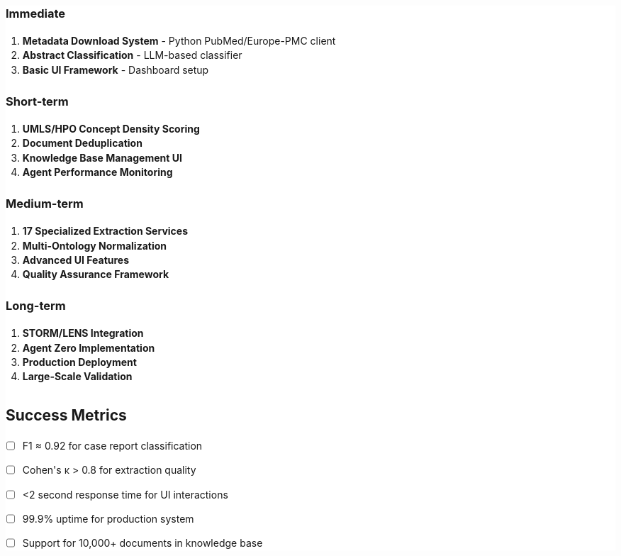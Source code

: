 ### Immediate  
1. **Metadata Download System** - Python PubMed/Europe-PMC client
2. **Abstract Classification** - LLM-based classifier
3. **Basic UI Framework** - Dashboard setup

### Short-term  
1. **UMLS/HPO Concept Density Scoring**
2. **Document Deduplication**
3. **Knowledge Base Management UI**
4. **Agent Performance Monitoring**

### Medium-term  
1. **17 Specialized Extraction Services**
2. **Multi-Ontology Normalization**
3. **Advanced UI Features**
4. **Quality Assurance Framework**

### Long-term  
1. **STORM/LENS Integration**
2. **Agent Zero Implementation**
3. **Production Deployment**
4. **Large-Scale Validation**

## Success Metrics
- [ ] F1 ≈ 0.92 for case report classification
- [ ] Cohen's κ > 0.8 for extraction quality
- [ ] <2 second response time for UI interactions
- [ ] 99.9% uptime for production system
- [ ] Support for 10,000+ documents in knowledge base


